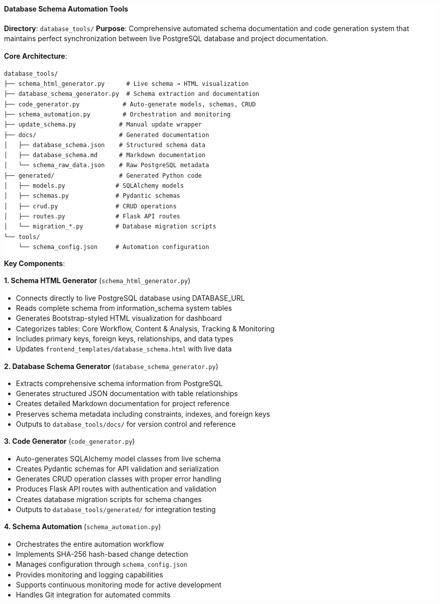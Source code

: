 #### Database Schema Automation Tools
**Directory**: `database_tools/`
**Purpose**: Comprehensive automated schema documentation and code generation system that maintains perfect synchronization between live PostgreSQL database and project documentation.

**Core Architecture**:
```
database_tools/
├── schema_html_generator.py      # Live schema → HTML visualization
├── database_schema_generator.py  # Schema extraction and documentation  
├── code_generator.py            # Auto-generate models, schemas, CRUD
├── schema_automation.py         # Orchestration and monitoring
├── update_schema.py            # Manual update wrapper
├── docs/                       # Generated documentation
│   ├── database_schema.json    # Structured schema data
│   ├── database_schema.md      # Markdown documentation
│   └── schema_raw_data.json    # Raw PostgreSQL metadata
├── generated/                  # Generated Python code
│   ├── models.py              # SQLAlchemy models
│   ├── schemas.py             # Pydantic schemas
│   ├── crud.py                # CRUD operations
│   ├── routes.py              # Flask API routes
│   └── migration_*.py         # Database migration scripts
└── tools/
    └── schema_config.json     # Automation configuration
```

**Key Components**:

**1. Schema HTML Generator** (`schema_html_generator.py`)
- Connects directly to live PostgreSQL database using DATABASE_URL
- Reads complete schema from information_schema system tables
- Generates Bootstrap-styled HTML visualization for dashboard
- Categorizes tables: Core Workflow, Content & Analysis, Tracking & Monitoring
- Includes primary keys, foreign keys, relationships, and data types
- Updates `frontend_templates/database_schema.html` with live data

**2. Database Schema Generator** (`database_schema_generator.py`)
- Extracts comprehensive schema information from PostgreSQL
- Generates structured JSON documentation with table relationships
- Creates detailed Markdown documentation for project reference
- Preserves schema metadata including constraints, indexes, and foreign keys
- Outputs to `database_tools/docs/` for version control and reference

**3. Code Generator** (`code_generator.py`)
- Auto-generates SQLAlchemy model classes from live schema
- Creates Pydantic schemas for API validation and serialization
- Generates CRUD operation classes with proper error handling
- Produces Flask API routes with authentication and validation
- Creates database migration scripts for schema changes
- Outputs to `database_tools/generated/` for integration testing

**4. Schema Automation** (`schema_automation.py`)
- Orchestrates the entire automation workflow
- Implements SHA-256 hash-based change detection
- Manages configuration through `schema_config.json`
- Provides monitoring and logging capabilities
- Supports continuous monitoring mode for active development
- Handles Git integration for automated commits
